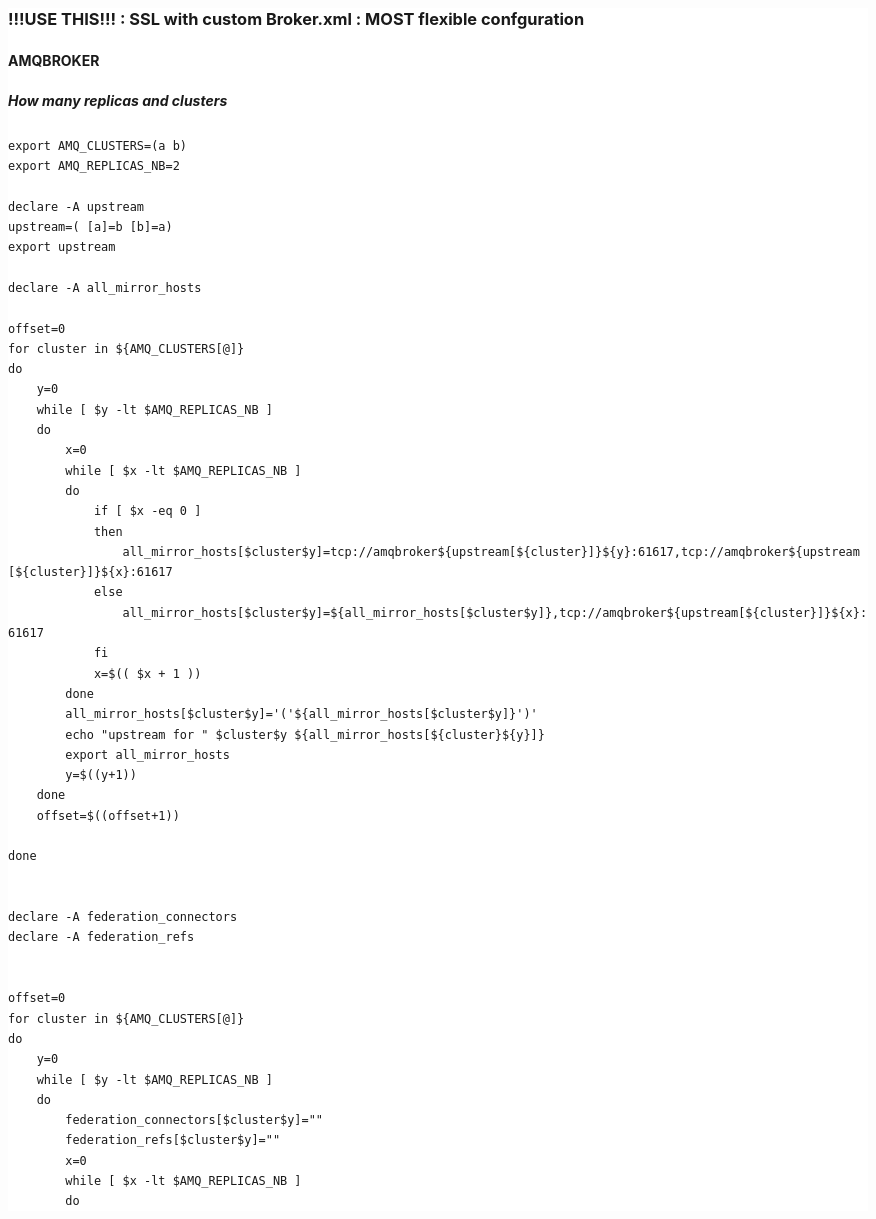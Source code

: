 ### !!!USE THIS!!! : SSL with custom Broker.xml : MOST flexible confguration

#### AMQBROKER

##### How many replicas and clusters

```
export AMQ_CLUSTERS=(a b)
export AMQ_REPLICAS_NB=2

declare -A upstream
upstream=( [a]=b [b]=a)
export upstream

declare -A all_mirror_hosts

offset=0
for cluster in ${AMQ_CLUSTERS[@]}
do
    y=0
    while [ $y -lt $AMQ_REPLICAS_NB ]
    do
        x=0
        while [ $x -lt $AMQ_REPLICAS_NB ]
        do
            if [ $x -eq 0 ]
            then
                all_mirror_hosts[$cluster$y]=tcp://amqbroker${upstream[${cluster}]}${y}:61617,tcp://amqbroker${upstream[${cluster}]}${x}:61617
            else
                all_mirror_hosts[$cluster$y]=${all_mirror_hosts[$cluster$y]},tcp://amqbroker${upstream[${cluster}]}${x}:61617
            fi
            x=$(( $x + 1 ))
        done
        all_mirror_hosts[$cluster$y]='('${all_mirror_hosts[$cluster$y]}')'
        echo "upstream for " $cluster$y ${all_mirror_hosts[${cluster}${y}]}
        export all_mirror_hosts
        y=$((y+1))
    done
    offset=$((offset+1))

done


declare -A federation_connectors
declare -A federation_refs


offset=0
for cluster in ${AMQ_CLUSTERS[@]}
do
    y=0
    while [ $y -lt $AMQ_REPLICAS_NB ]
    do
        federation_connectors[$cluster$y]=""
        federation_refs[$cluster$y]=""
        x=0
        while [ $x -lt $AMQ_REPLICAS_NB ]
        do
```